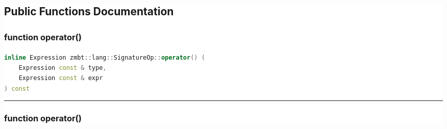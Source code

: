 



























































## Public Functions Documentation




### function operator() 

```C++
inline Expression zmbt::lang::SignatureOp::operator() (
    Expression const & type,
    Expression const & expr
) const
```




<hr>



### function operator() 
